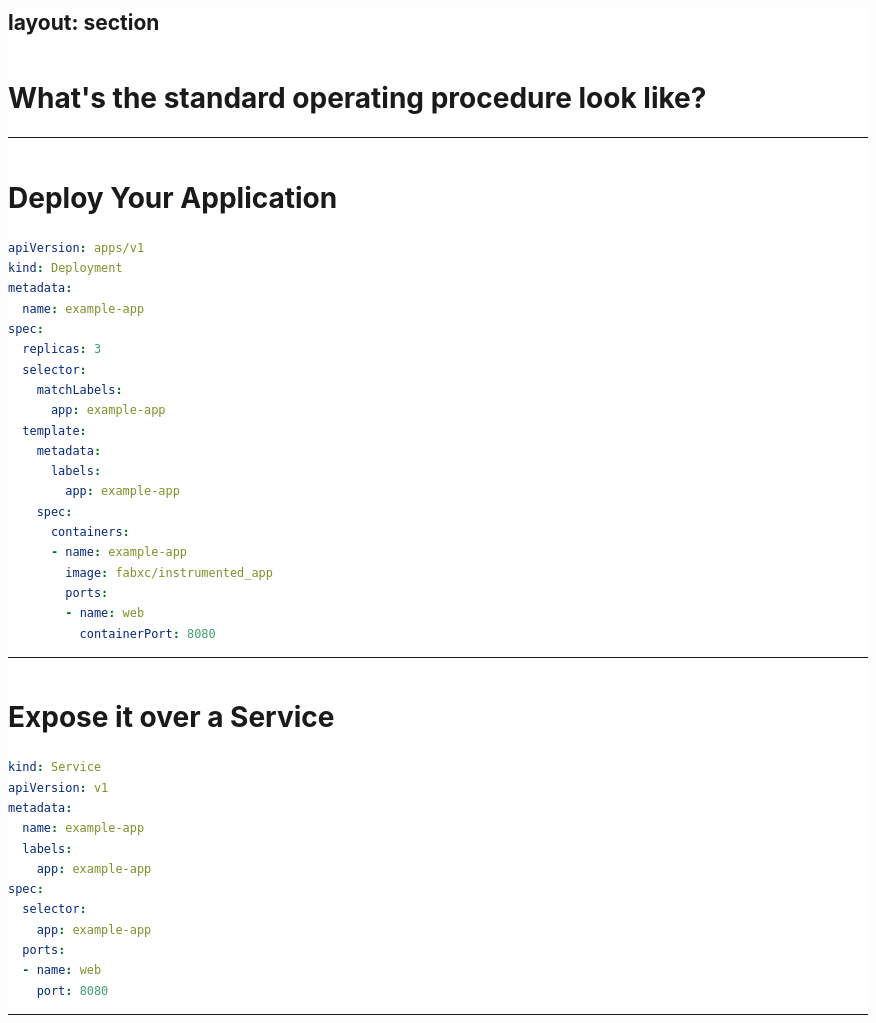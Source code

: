 layout: section
---

# What's the standard operating procedure look like?

---

# Deploy Your Application

```yaml
apiVersion: apps/v1
kind: Deployment
metadata:
  name: example-app
spec:
  replicas: 3
  selector:
    matchLabels:
      app: example-app
  template:
    metadata:
      labels:
        app: example-app
    spec:
      containers:
      - name: example-app
        image: fabxc/instrumented_app
        ports:
        - name: web
          containerPort: 8080
```

---

# Expose it over a Service

```yaml
kind: Service
apiVersion: v1
metadata:
  name: example-app
  labels:
    app: example-app
spec:
  selector:
    app: example-app
  ports:
  - name: web
    port: 8080
```

---